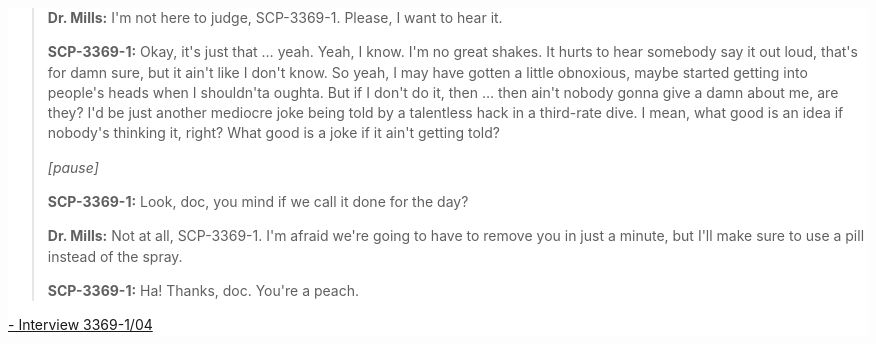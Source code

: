 > **Dr. Mills:** I'm not here to judge, SCP-3369-1. Please, I want to hear it.
> 
> **SCP-3369-1:** Okay, it's just that … yeah. Yeah, I know. I'm no great shakes. It hurts to hear somebody say it out loud, that's for damn sure, but it ain't like I don't know. So yeah, I may have gotten a little obnoxious, maybe started getting into people's heads when I shouldn'ta oughta. But if I don't do it, then … then ain't nobody gonna give a damn about me, are they? I'd be just another mediocre joke being told by a talentless hack in a third-rate dive. I mean, what good is an idea if nobody's thinking it, right? What good is a joke if it ain't getting told?
> 
> _\[pause\]_
> 
> **SCP-3369-1:** Look, doc, you mind if we call it done for the day?
> 
> **Dr. Mills:** Not at all, SCP-3369-1. I'm afraid we're going to have to remove you in just a minute, but I'll make sure to use a pill instead of the spray.
> 
> **SCP-3369-1:** Ha! Thanks, doc. You're a peach.
> 
> **<End Log>**

[\- Interview 3369-1/04](javascript:;)